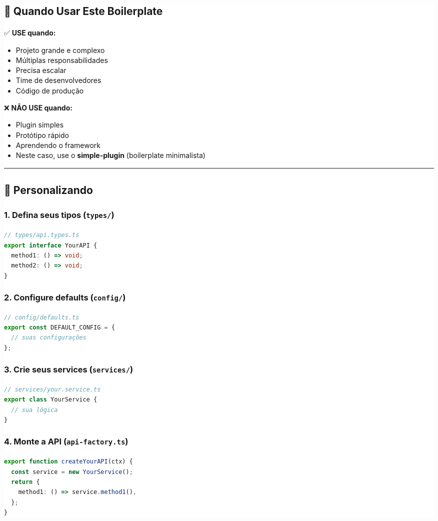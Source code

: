 
## 🎯 Quando Usar Este Boilerplate

✅ **USE quando:**

- Projeto grande e complexo
- Múltiplas responsabilidades
- Precisa escalar
- Time de desenvolvedores
- Código de produção

❌ **NÃO USE quando:**

- Plugin simples
- Protótipo rápido
- Aprendendo o framework
- Neste caso, use o **simple-plugin** (boilerplate minimalista)

---

## 🔧 Personalizando

### 1. **Defina seus tipos** (`types/`)

```typescript
// types/api.types.ts
export interface YourAPI {
  method1: () => void;
  method2: () => void;
}
```

### 2. **Configure defaults** (`config/`)

```typescript
// config/defaults.ts
export const DEFAULT_CONFIG = {
  // suas configurações
};
```

### 3. **Crie seus services** (`services/`)

```typescript
// services/your.service.ts
export class YourService {
  // sua lógica
}
```

### 4. **Monte a API** (`api-factory.ts`)

```typescript
export function createYourAPI(ctx) {
  const service = new YourService();
  return {
    method1: () => service.method1(),
  };
}
```
